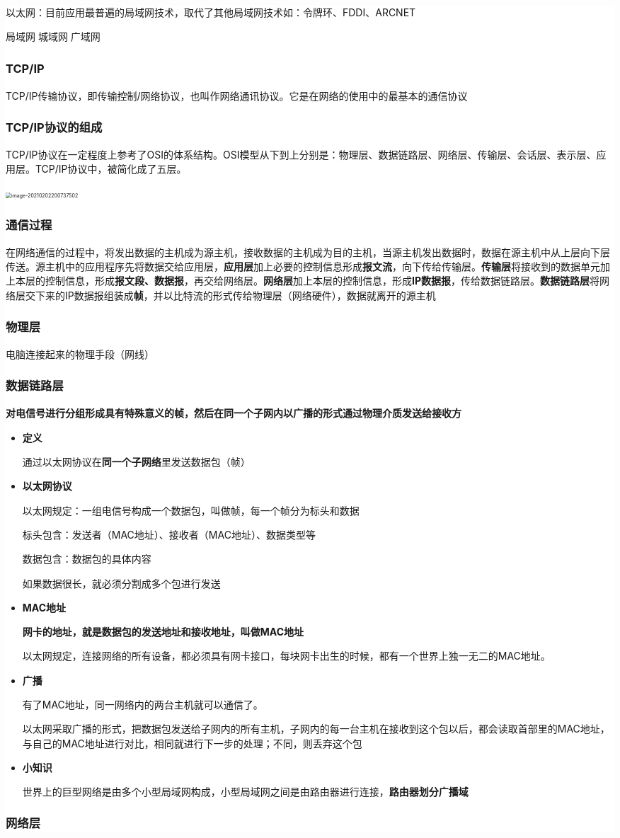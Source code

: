 以太网：目前应用最普遍的局域网技术，取代了其他局域网技术如：令牌环、FDDI、ARCNET

局域网 城域网 广域网

### TCP/IP

TCP/IP传输协议，即传输控制/网络协议，也叫作网络通讯协议。它是在网络的使用中的最基本的通信协议

### TCP/IP协议的组成

TCP/IP协议在一定程度上参考了OSI的体系结构。OSI模型从下到上分别是：物理层、数据链路层、网络层、传输层、会话层、表示层、应用层。TCP/IP协议中，被简化成了五层。

<img src="C:\Users\zhuwanning\AppData\Roaming\Typora\typora-user-images\image-20210202200737502.png" alt="image-20210202200737502" style="zoom: 50%;" />

### 通信过程

在网络通信的过程中，将发出数据的主机成为源主机，接收数据的主机成为目的主机，当源主机发出数据时，数据在源主机中从上层向下层传送。源主机中的应用程序先将数据交给应用层，**应用层**加上必要的控制信息形成**报文流**，向下传给传输层。**传输层**将接收到的数据单元加上本层的控制信息，形成**报文段、数据报**，再交给网络层。**网络层**加上本层的控制信息，形成**IP数据报**，传给数据链路层。**数据链路层**将网络层交下来的IP数据报组装成**帧**，并以比特流的形式传给物理层（网络硬件），数据就离开的源主机

### 物理层

电脑连接起来的物理手段（网线）

### 数据链路层

**对电信号进行分组形成具有特殊意义的帧，然后在同一个子网内以广播的形式通过物理介质发送给接收方**

* **定义**

  通过以太网协议在**同一个子网络**里发送数据包（帧）

* **以太网协议**

  以太网规定：一组电信号构成一个数据包，叫做帧，每一个帧分为标头和数据

  标头包含：发送者（MAC地址）、接收者（MAC地址）、数据类型等

  数据包含：数据包的具体内容

  如果数据很长，就必须分割成多个包进行发送

* **MAC地址**

  **网卡的地址，就是数据包的发送地址和接收地址，叫做MAC地址**

  以太网规定，连接网络的所有设备，都必须具有网卡接口，每块网卡出生的时候，都有一个世界上独一无二的MAC地址。

* **广播**

  有了MAC地址，同一网络内的两台主机就可以通信了。

  以太网采取广播的形式，把数据包发送给子网内的所有主机，子网内的每一台主机在接收到这个包以后，都会读取首部里的MAC地址，与自己的MAC地址进行对比，相同就进行下一步的处理；不同，则丢弃这个包

* **小知识**

  世界上的巨型网络是由多个小型局域网构成，小型局域网之间是由路由器进行连接，**路由器划分广播域**

### 网络层
